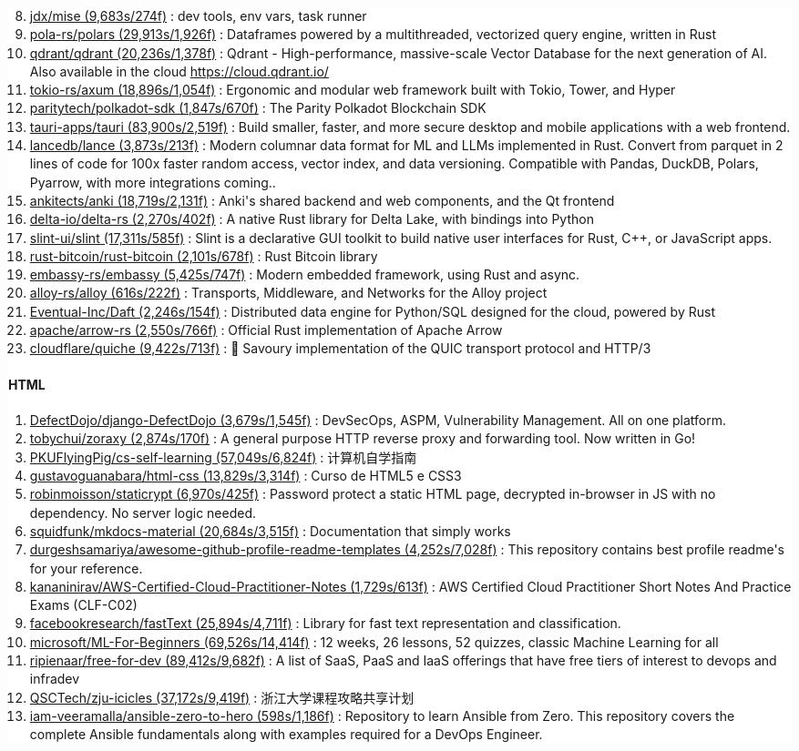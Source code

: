 8. [jdx/mise (9,683s/274f)](https://github.com/jdx/mise) : dev tools, env vars, task runner
9. [pola-rs/polars (29,913s/1,926f)](https://github.com/pola-rs/polars) : Dataframes powered by a multithreaded, vectorized query engine, written in Rust
10. [qdrant/qdrant (20,236s/1,378f)](https://github.com/qdrant/qdrant) : Qdrant - High-performance, massive-scale Vector Database for the next generation of AI. Also available in the cloud https://cloud.qdrant.io/
11. [tokio-rs/axum (18,896s/1,054f)](https://github.com/tokio-rs/axum) : Ergonomic and modular web framework built with Tokio, Tower, and Hyper
12. [paritytech/polkadot-sdk (1,847s/670f)](https://github.com/paritytech/polkadot-sdk) : The Parity Polkadot Blockchain SDK
13. [tauri-apps/tauri (83,900s/2,519f)](https://github.com/tauri-apps/tauri) : Build smaller, faster, and more secure desktop and mobile applications with a web frontend.
14. [lancedb/lance (3,873s/213f)](https://github.com/lancedb/lance) : Modern columnar data format for ML and LLMs implemented in Rust. Convert from parquet in 2 lines of code for 100x faster random access, vector index, and data versioning. Compatible with Pandas, DuckDB, Polars, Pyarrow, with more integrations coming..
15. [ankitects/anki (18,719s/2,131f)](https://github.com/ankitects/anki) : Anki's shared backend and web components, and the Qt frontend
16. [delta-io/delta-rs (2,270s/402f)](https://github.com/delta-io/delta-rs) : A native Rust library for Delta Lake, with bindings into Python
17. [slint-ui/slint (17,311s/585f)](https://github.com/slint-ui/slint) : Slint is a declarative GUI toolkit to build native user interfaces for Rust, C++, or JavaScript apps.
18. [rust-bitcoin/rust-bitcoin (2,101s/678f)](https://github.com/rust-bitcoin/rust-bitcoin) : Rust Bitcoin library
19. [embassy-rs/embassy (5,425s/747f)](https://github.com/embassy-rs/embassy) : Modern embedded framework, using Rust and async.
20. [alloy-rs/alloy (616s/222f)](https://github.com/alloy-rs/alloy) : Transports, Middleware, and Networks for the Alloy project
21. [Eventual-Inc/Daft (2,246s/154f)](https://github.com/Eventual-Inc/Daft) : Distributed data engine for Python/SQL designed for the cloud, powered by Rust
22. [apache/arrow-rs (2,550s/766f)](https://github.com/apache/arrow-rs) : Official Rust implementation of Apache Arrow
23. [cloudflare/quiche (9,422s/713f)](https://github.com/cloudflare/quiche) : 🥧 Savoury implementation of the QUIC transport protocol and HTTP/3

#### HTML
1. [DefectDojo/django-DefectDojo (3,679s/1,545f)](https://github.com/DefectDojo/django-DefectDojo) : DevSecOps, ASPM, Vulnerability Management. All on one platform.
2. [tobychui/zoraxy (2,874s/170f)](https://github.com/tobychui/zoraxy) : A general purpose HTTP reverse proxy and forwarding tool. Now written in Go!
3. [PKUFlyingPig/cs-self-learning (57,049s/6,824f)](https://github.com/PKUFlyingPig/cs-self-learning) : 计算机自学指南
4. [gustavoguanabara/html-css (13,829s/3,314f)](https://github.com/gustavoguanabara/html-css) : Curso de HTML5 e CSS3
5. [robinmoisson/staticrypt (6,970s/425f)](https://github.com/robinmoisson/staticrypt) : Password protect a static HTML page, decrypted in-browser in JS with no dependency. No server logic needed.
6. [squidfunk/mkdocs-material (20,684s/3,515f)](https://github.com/squidfunk/mkdocs-material) : Documentation that simply works
7. [durgeshsamariya/awesome-github-profile-readme-templates (4,252s/7,028f)](https://github.com/durgeshsamariya/awesome-github-profile-readme-templates) : This repository contains best profile readme's for your reference.
8. [kananinirav/AWS-Certified-Cloud-Practitioner-Notes (1,729s/613f)](https://github.com/kananinirav/AWS-Certified-Cloud-Practitioner-Notes) : AWS Certified Cloud Practitioner Short Notes And Practice Exams (CLF-C02)
9. [facebookresearch/fastText (25,894s/4,711f)](https://github.com/facebookresearch/fastText) : Library for fast text representation and classification.
10. [microsoft/ML-For-Beginners (69,526s/14,414f)](https://github.com/microsoft/ML-For-Beginners) : 12 weeks, 26 lessons, 52 quizzes, classic Machine Learning for all
11. [ripienaar/free-for-dev (89,412s/9,682f)](https://github.com/ripienaar/free-for-dev) : A list of SaaS, PaaS and IaaS offerings that have free tiers of interest to devops and infradev
12. [QSCTech/zju-icicles (37,172s/9,419f)](https://github.com/QSCTech/zju-icicles) : 浙江大学课程攻略共享计划
13. [iam-veeramalla/ansible-zero-to-hero (598s/1,186f)](https://github.com/iam-veeramalla/ansible-zero-to-hero) : Repository to learn Ansible from Zero. This repository covers the complete Ansible fundamentals along with examples required for a DevOps Engineer.
